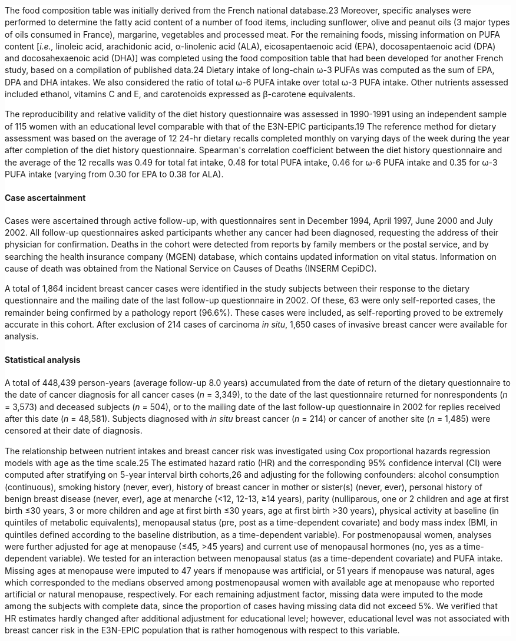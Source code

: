 The food composition table was initially derived from the French national database.23 Moreover, specific analyses were performed to determine the fatty acid content of a number of food items, including sunflower, olive and peanut oils (3 major types of oils consumed in France), margarine, vegetables and processed meat. For the remaining foods, missing information on PUFA content [_i.e.,_ linoleic acid, arachidonic acid, α-linolenic acid (ALA), eicosapentaenoic acid (EPA), docosapentaenoic acid (DPA) and docosahexaenoic acid (DHA)] was completed using the food composition table that had been developed for another French study, based on a compilation of published data.24 Dietary intake of long-chain ω-3 PUFAs was computed as the sum of EPA, DPA and DHA intakes. We also considered the ratio of total ω-6 PUFA intake over total ω-3 PUFA intake. Other nutrients assessed included ethanol, vitamins C and E, and carotenoids expressed as β-carotene equivalents.

The reproducibility and relative validity of the diet history questionnaire was assessed in 1990-1991 using an independent sample of 115 women with an educational level comparable with that of the E3N-EPIC participants.19 The reference method for dietary assessment was based on the average of 12 24-hr dietary recalls completed monthly on varying days of the week during the year after completion of the diet history questionnaire. Spearman's correlation coefficient between the diet history questionnaire and the average of the 12 recalls was 0.49 for total fat intake, 0.48 for total PUFA intake, 0.46 for ω-6 PUFA intake and 0.35 for ω-3 PUFA intake (varying from 0.30 for EPA to 0.38 for ALA).

#### Case ascertainment

Cases were ascertained through active follow-up, with questionnaires sent in December 1994, April 1997, June 2000 and July 2002. All follow-up questionnaires asked participants whether any cancer had been diagnosed, requesting the address of their physician for confirmation. Deaths in the cohort were detected from reports by family members or the postal service, and by searching the health insurance company (MGEN) database, which contains updated information on vital status. Information on cause of death was obtained from the National Service on Causes of Deaths (INSERM CepiDC).

A total of 1,864 incident breast cancer cases were identified in the study subjects between their response to the dietary questionnaire and the mailing date of the last follow-up questionnaire in 2002. Of these, 63 were only self-reported cases, the remainder being confirmed by a pathology report (96.6%). These cases were included, as self-reporting proved to be extremely accurate in this cohort. After exclusion of 214 cases of carcinoma _in situ_, 1,650 cases of invasive breast cancer were available for analysis.

#### Statistical analysis

A total of 448,439 person-years (average follow-up 8.0 years) accumulated from the date of return of the dietary questionnaire to the date of cancer diagnosis for all cancer cases (_n_ = 3,349), to the date of the last questionnaire returned for nonrespondents (_n_ = 3,573) and deceased subjects (_n_ = 504), or to the mailing date of the last follow-up questionnaire in 2002 for replies received after this date (_n_ = 48,581). Subjects diagnosed with _in situ_ breast cancer (_n_ = 214) or cancer of another site (_n_ = 1,485) were censored at their date of diagnosis.

The relationship between nutrient intakes and breast cancer risk was investigated using Cox proportional hazards regression models with age as the time scale.25 The estimated hazard ratio (HR) and the corresponding 95% confidence interval (CI) were computed after stratifying on 5-year interval birth cohorts,26 and adjusting for the following confounders: alcohol consumption (continuous), smoking history (never, ever), history of breast cancer in mother or sister(s) (never, ever), personal history of benign breast disease (never, ever), age at menarche (&lt;12, 12-13, ≥14 years), parity (nulliparous, one or 2 children and age at first birth ≤30 years, 3 or more children and age at first birth ≤30 years, age at first birth &gt;30 years), physical activity at baseline (in quintiles of metabolic equivalents), menopausal status (pre, post as a time-dependent covariate) and body mass index (BMI, in quintiles defined according to the baseline distribution, as a time-dependent variable). For postmenopausal women, analyses were further adjusted for age at menopause (≤45, &gt;45 years) and current use of menopausal hormones (no, yes as a time-dependent variable). We tested for an interaction between menopausal status (as a time-dependent covariate) and PUFA intake. Missing ages at menopause were imputed to 47 years if menopause was artificial, or 51 years if menopause was natural, ages which corresponded to the medians observed among postmenopausal women with available age at menopause who reported artificial or natural menopause, respectively. For each remaining adjustment factor, missing data were imputed to the mode among the subjects with complete data, since the proportion of cases having missing data did not exceed 5%. We verified that HR estimates hardly changed after additional adjustment for educational level; however, educational level was not associated with breast cancer risk in the E3N-EPIC population that is rather homogenous with respect to this variable.
